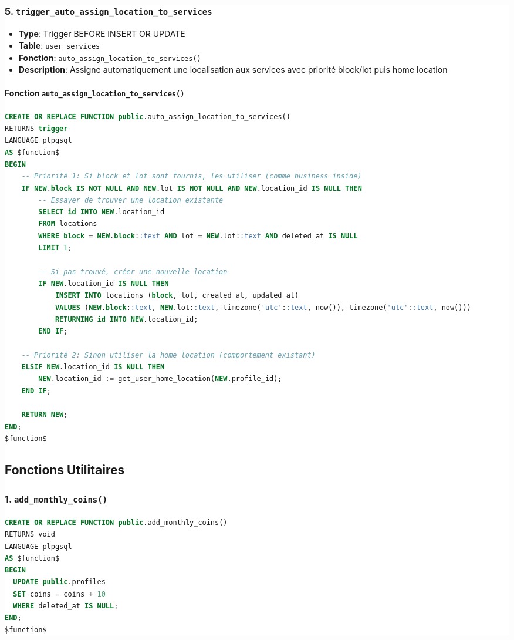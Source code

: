 ### 5. `trigger_auto_assign_location_to_services`

- **Type**: Trigger BEFORE INSERT OR UPDATE
- **Table**: `user_services`
- **Fonction**: `auto_assign_location_to_services()`
- **Description**: Assigne automatiquement une localisation aux services avec priorité block/lot puis home location

#### Fonction `auto_assign_location_to_services()`

```sql
CREATE OR REPLACE FUNCTION public.auto_assign_location_to_services()
RETURNS trigger
LANGUAGE plpgsql
AS $function$
BEGIN
    -- Priorité 1: Si block et lot sont fournis, les utiliser (comme business inside)
    IF NEW.block IS NOT NULL AND NEW.lot IS NOT NULL AND NEW.location_id IS NULL THEN
        -- Essayer de trouver une location existante
        SELECT id INTO NEW.location_id
        FROM locations
        WHERE block = NEW.block::text AND lot = NEW.lot::text AND deleted_at IS NULL
        LIMIT 1;

        -- Si pas trouvé, créer une nouvelle location
        IF NEW.location_id IS NULL THEN
            INSERT INTO locations (block, lot, created_at, updated_at)
            VALUES (NEW.block::text, NEW.lot::text, timezone('utc'::text, now()), timezone('utc'::text, now()))
            RETURNING id INTO NEW.location_id;
        END IF;

    -- Priorité 2: Sinon utiliser la home location (comportement existant)
    ELSIF NEW.location_id IS NULL THEN
        NEW.location_id := get_user_home_location(NEW.profile_id);
    END IF;

    RETURN NEW;
END;
$function$
```

## Fonctions Utilitaires

### 1. `add_monthly_coins()`

```sql
CREATE OR REPLACE FUNCTION public.add_monthly_coins()
RETURNS void
LANGUAGE plpgsql
AS $function$
BEGIN
  UPDATE public.profiles
  SET coins = coins + 10
  WHERE deleted_at IS NULL;
END;
$function$
```
